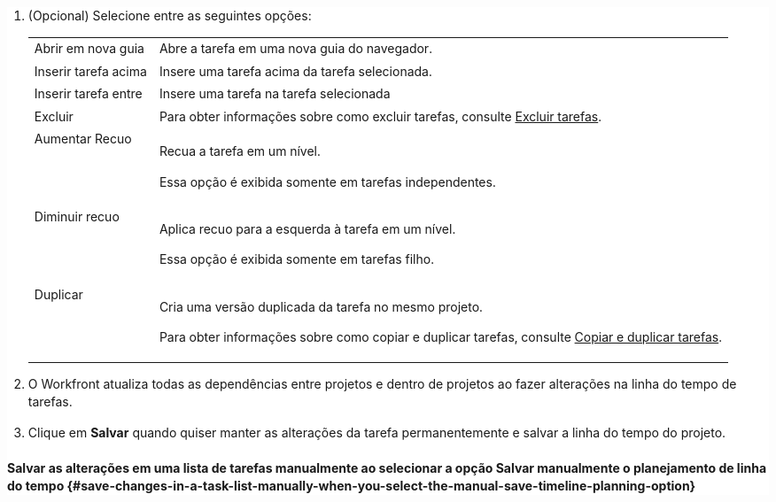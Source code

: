 1. (Opcional) Selecione entre as seguintes opções:

   <table style="table-layout:auto"> 
    <col> 
    <col> 
    <tbody> 
     <tr> 
      <td role="rowheader">Abrir em nova guia</td> 
      <td>Abre a tarefa em uma nova guia do navegador. </td> 
     </tr> 
          <tr> 
      <td role="rowheader">Inserir tarefa acima</td> 
      <td>Insere uma tarefa acima da tarefa selecionada.</td> 
     </tr> 
     <tr> 
      <td role="rowheader">Inserir tarefa entre</td> 
      <td>Insere uma tarefa na tarefa selecionada</td> 
     </tr> 
     <tr> 
      <td role="rowheader">Excluir</td> 
      <td>Para obter informações sobre como excluir tarefas, consulte <a href="../../../manage-work/tasks/manage-tasks/delete-tasks.md" class="MCXref xref">Excluir tarefas</a>.</td> 
     </tr> 
     <tr> 
      <td role="rowheader">Aumentar Recuo</td> 
      <td> <p>Recua a tarefa em um nível. </p> <p>Essa opção é exibida somente em tarefas independentes.</p> </td> 
     </tr> 
     <tr> 
      <td role="rowheader">Diminuir recuo</td> 
      <td> <p>Aplica recuo para a esquerda à tarefa em um nível. </p> <p>Essa opção é exibida somente em tarefas filho. </p> </td> 
     </tr> 
     <tr> 
      <td role="rowheader">Duplicar</td> 
      <td> <p>Cria uma versão duplicada da tarefa no mesmo projeto. </p> <p>Para obter informações sobre como copiar e duplicar tarefas, consulte <a href="../../../manage-work/tasks/manage-tasks/copy-and-duplicate-tasks.md" class="MCXref xref">Copiar e duplicar tarefas</a>.</p> </td> 
     </tr> 
    </tbody> 
   </table>

1. O Workfront atualiza todas as dependências entre projetos e dentro de projetos ao fazer alterações na linha do tempo de tarefas.
1. Clique em **Salvar** quando quiser manter as alterações da tarefa permanentemente e salvar a linha do tempo do projeto.

#### Salvar as alterações em uma lista de tarefas manualmente ao selecionar a opção Salvar manualmente o planejamento de linha do tempo {#save-changes-in-a-task-list-manually-when-you-select-the-manual-save-timeline-planning-option}
